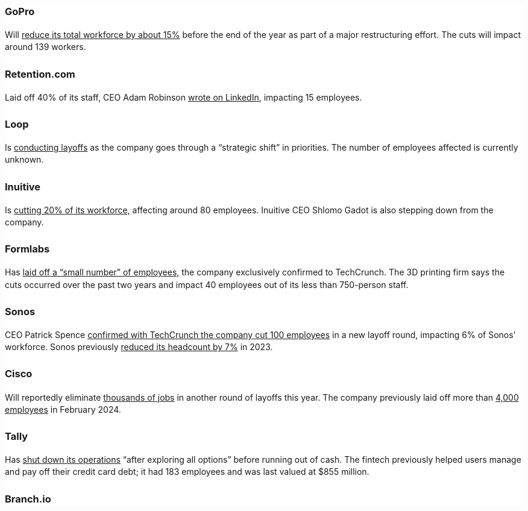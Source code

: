 ### GoPro

Will [reduce its total workforce by about 15%](https://www.reuters.com/technology/gopro-cut-15-workforce-restructuring-push-2024-08-19/) before the end of the year as part of a major restructuring effort. The cuts will impact around 139 workers.

### Retention.com

Laid off 40% of its staff, CEO Adam Robinson [wrote on LinkedIn](https://www.linkedin.com/posts/retentionadam_this-is-a-tough-post-to-write-last-friday-activity-7230266178835771392-VeMU/), impacting 15 employees.

### Loop

Is [conducting layoffs](https://www.linkedin.com/feed/update/urn:li:activity:7230197128617213952/) as the company goes through a “strategic shift” in priorities. The number of employees affected is currently unknown.

### Inuitive

Is [cutting 20% of its workforce,](https://www.calcalistech.com/ctechnews/article/ry118noi90) affecting around 80 employees. Inuitive CEO Shlomo Gadot is also stepping down from the company.

### Formlabs

Has [laid off a “small number” of employees,](https://techcrunch.com/2024/08/15/3d-printing-stalwart-formlabs-confirms-small-number-of-layoffs/) the company exclusively confirmed to TechCrunch. The 3D printing firm says the cuts occurred over the past two years and impact 40 employees out of its less than 750-person staff.

### Sonos

CEO Patrick Spence [confirmed with TechCrunch the company cut 100 employees](https://techcrunch.com/2024/08/14/sonos-ceo-patrick-spence-confirms-100-person-layoff/) in a new layoff round, impacting 6% of Sonos’ workforce. Sonos previously [reduced its headcount by 7%](https://www.theverge.com/2023/6/14/23760847/sonos-layoffs-weak-demand) in 2023.

### Cisco

Will reportedly eliminate [thousands of jobs](https://www.reuters.com/technology/cisco-lay-off-thousands-more-second-job-cut-this-year-sources-say-2024-08-09/) in another round of layoffs this year. The company previously laid off more than [4,000 employees](https://www.reuters.com/technology/cisco-lay-off-5-workforce-2024-02-14/) in February 2024.

### Tally

Has [shut down its operations](https://techcrunch.com/2024/08/12/a16z-backed-fintech-tally-which-raised-172m-in-funding-is-shutting-down-after-running-out-of-cash/) “after exploring all options” before running out of cash. The fintech previously helped users manage and pay off their credit card debt; it had 183 employees and was last valued at $855 million.

### Branch.io
